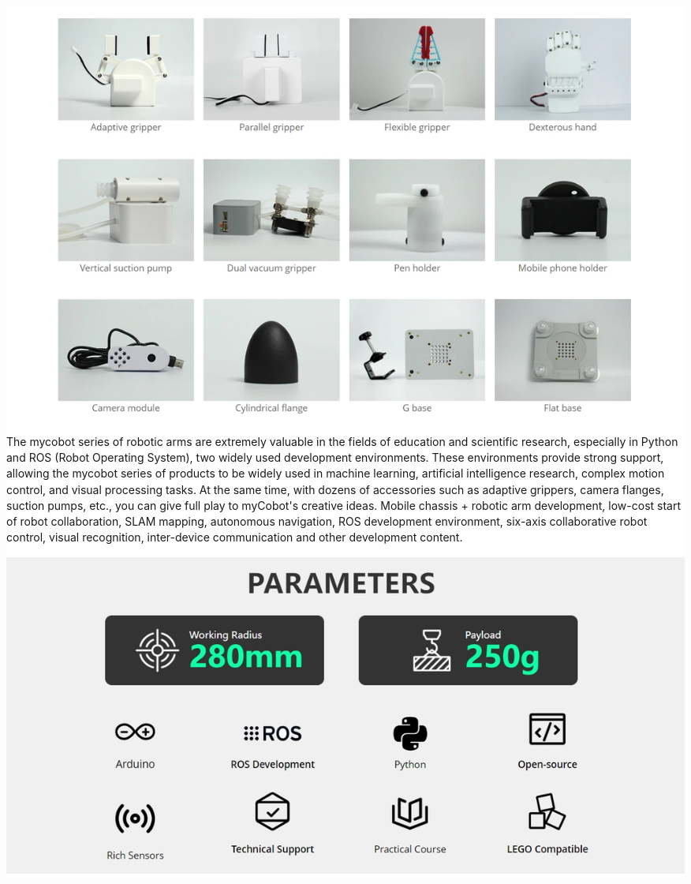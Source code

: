 ![Extension Development](../../resource/1-ProductInformation/1.ProductIntroduction/expand.png)

The mycobot series of robotic arms are extremely valuable in the fields of education and scientific research, especially in Python and ROS (Robot Operating System), two widely used development environments. These environments provide strong support, allowing the mycobot series of products to be widely used in machine learning, artificial intelligence research, complex motion control, and visual processing tasks. At the same time, with dozens of accessories such as adaptive grippers, camera flanges, suction pumps, etc., you can give full play to myCobot's creative ideas. Mobile chassis + robotic arm development, low-cost start of robot collaboration, SLAM mapping, autonomous navigation, ROS development environment, six-axis collaborative robot control, visual recognition, inter-device communication and other development content.

![Expanded Development 2](../../resource/1-ProductInformation/1.ProductIntroduction/agv.png)
